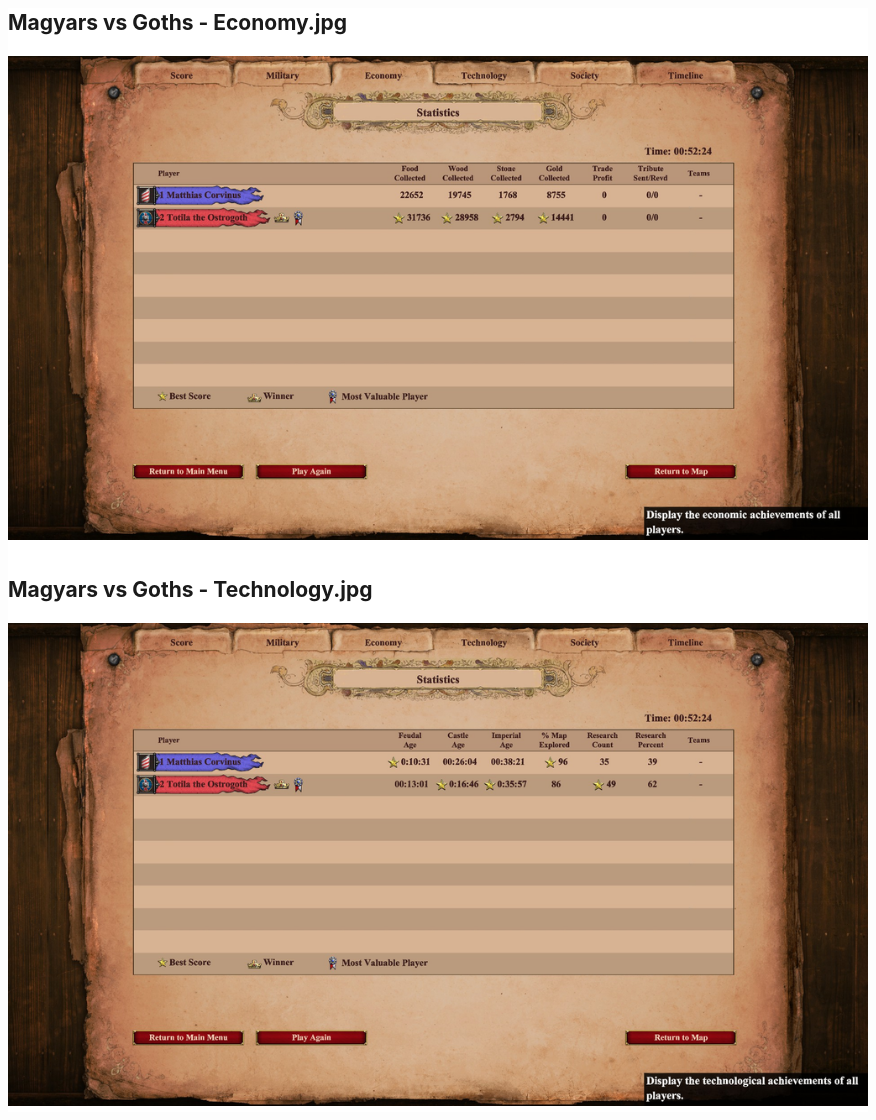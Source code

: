 ## Magyars vs Goths - Economy.jpg
![](https://github.com/Patresss/Age-of-Empires-2-DE---AI-League/blob/master/Compressed/Magyars/Magyars%20vs%20Goths%20-%20Economy.jpg)

## Magyars vs Goths - Technology.jpg
![](https://github.com/Patresss/Age-of-Empires-2-DE---AI-League/blob/master/Compressed/Magyars/Magyars%20vs%20Goths%20-%20Technology.jpg)
